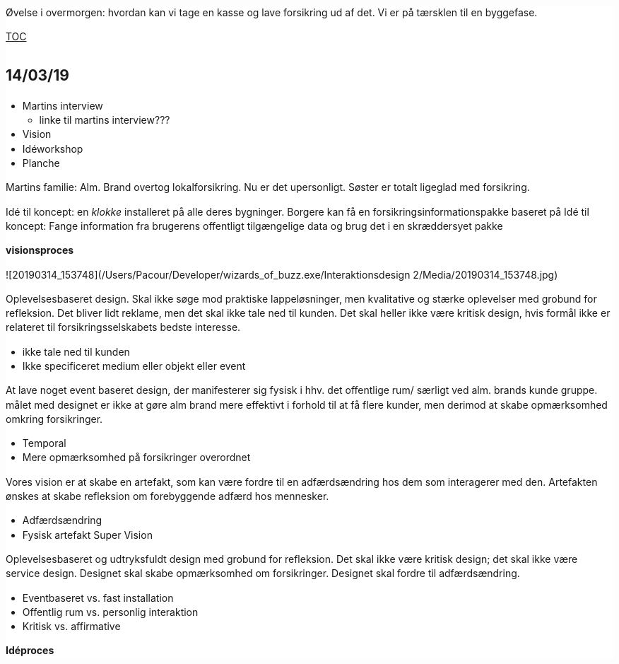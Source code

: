 Øvelse i overmorgen: hvordan kan vi tage en kasse og lave forsikring ud af det.
Vi er på tærsklen til en byggefase.

[TOC](https://github.com/Magnusaur/wizards_of_buzz.exe/tree/master/Interaktionsdesign%202#table-of-contents)

## 14/03/19
- Martins interview
  - linke til martins interview???
- Vision
- Idéworkshop
- Planche

Martins familie: Alm. Brand overtog lokalforsikring. Nu er det upersonligt. Søster er totalt ligeglad med forsikring.

Idé til koncept: en *klokke* installeret på alle deres bygninger. Borgere kan få en forsikringsinformationspakke baseret på
Idé til koncept: Fange information fra brugerens offentligt tilgængelige data og brug det i en skræddersyet pakke

**visionsproces**

![20190314_153748](/Users/Pacour/Developer/wizards_of_buzz.exe/Interaktionsdesign 2/Media/20190314_153748.jpg)

Oplevelsesbaseret design. Skal ikke søge mod praktiske lappeløsninger, men kvalitative og stærke oplevelser med grobund for refleksion. Det bliver lidt reklame, men det skal ikke tale ned til kunden. Det skal heller ikke være kritisk design, hvis formål ikke er relateret til forsikringsselskabets bedste interesse.

- ikke tale ned til kunden
- Ikke specificeret medium eller objekt eller event

At lave noget event baseret design, der manifesterer sig fysisk i hhv. det offentlige rum/ særligt ved alm. brands kunde gruppe. målet med designet er ikke at gøre alm brand mere effektivt i forhold til at få flere kunder, men derimod at skabe opmærksomhed omkring forsikringer.

- Temporal
- Mere opmærksomhed på forsikringer overordnet

Vores vision er at skabe en artefakt, som kan være fordre til en adfærdsændring hos dem som interagerer med den. Artefakten ønskes at skabe refleksion om forebyggende adfærd hos mennesker.

  - Adfærdsændring
  - Fysisk artefakt
Super Vision

Oplevelsesbaseret og udtryksfuldt design med grobund for refleksion. Det skal ikke være kritisk design; det skal ikke være service design. Designet skal skabe opmærksomhed om forsikringer. Designet skal fordre til adfærdsændring.

- Eventbaseret vs. fast installation
- Offentlig rum vs. personlig interaktion
- Kritisk vs. affirmative

**Idéproces**

